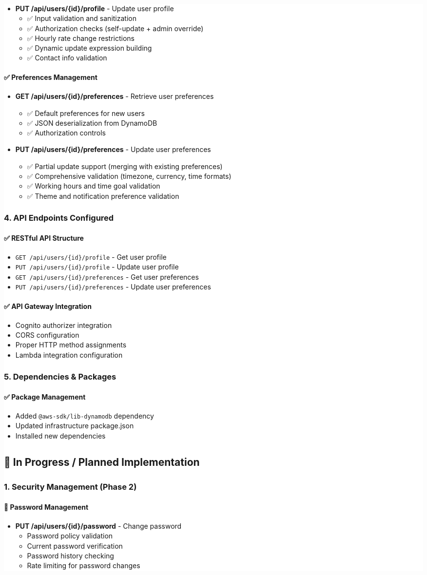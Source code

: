 - **PUT /api/users/{id}/profile** - Update user profile
  - ✅ Input validation and sanitization
  - ✅ Authorization checks (self-update + admin override)
  - ✅ Hourly rate change restrictions
  - ✅ Dynamic update expression building
  - ✅ Contact info validation

#### ✅ Preferences Management
- **GET /api/users/{id}/preferences** - Retrieve user preferences
  - ✅ Default preferences for new users
  - ✅ JSON deserialization from DynamoDB
  - ✅ Authorization controls

- **PUT /api/users/{id}/preferences** - Update user preferences
  - ✅ Partial update support (merging with existing preferences)
  - ✅ Comprehensive validation (timezone, currency, time formats)
  - ✅ Working hours and time goal validation
  - ✅ Theme and notification preference validation

### 4. API Endpoints Configured

#### ✅ RESTful API Structure
- `GET /api/users/{id}/profile` - Get user profile
- `PUT /api/users/{id}/profile` - Update user profile
- `GET /api/users/{id}/preferences` - Get user preferences
- `PUT /api/users/{id}/preferences` - Update user preferences

#### ✅ API Gateway Integration
- Cognito authorizer integration
- CORS configuration
- Proper HTTP method assignments
- Lambda integration configuration

### 5. Dependencies & Packages

#### ✅ Package Management
- Added `@aws-sdk/lib-dynamodb` dependency
- Updated infrastructure package.json
- Installed new dependencies

## 🚧 In Progress / Planned Implementation

### 1. Security Management (Phase 2)

#### 🔄 Password Management
- **PUT /api/users/{id}/password** - Change password
  - Password policy validation
  - Current password verification
  - Password history checking
  - Rate limiting for password changes
